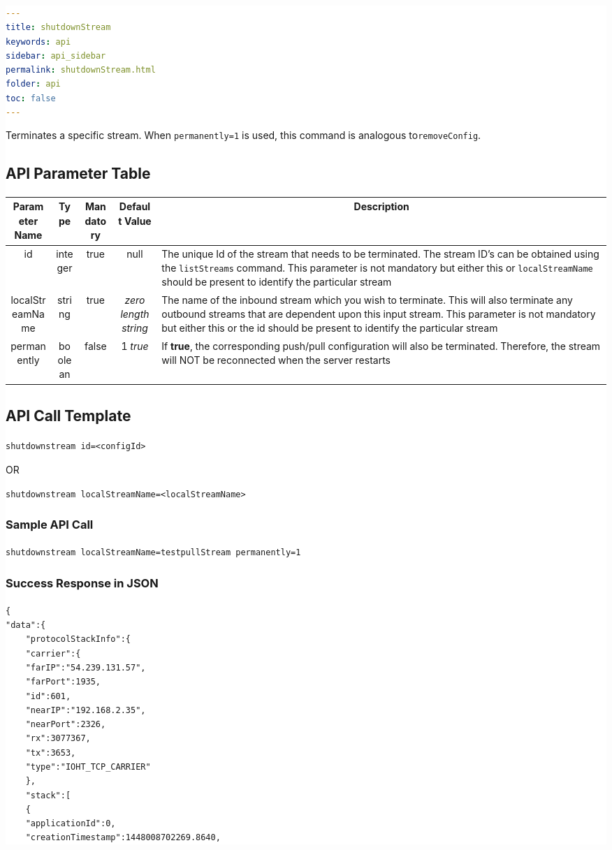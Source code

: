 ```yaml
---
title: shutdownStream
keywords: api
sidebar: api_sidebar
permalink: shutdownStream.html
folder: api
toc: false
---
```


Terminates a specific stream. When `permanently=1` is used, this command is analogous to`removeConfig`.





## API Parameter Table

| Parameter Name  |  Type   | Mandatory |    Default Value     | Description                              |
| :-------------: | :-----: | :-------: | :------------------: | ---------------------------------------- |
|       id        | integer |   true    |         null         | The unique Id of the stream that needs to be terminated. The stream ID’s can be obtained using the `listStreams` command. This parameter is not mandatory but either this or `localStreamName` should be present to identify the particular stream |
| localStreamName | string  |   true    | *zero length string* | The name of the inbound stream which you wish to terminate. This will also terminate any outbound streams that are dependent upon this input stream. This parameter is not mandatory but either this or the id should be present to identify the particular stream |
|   permanently   | boolean |   false   |       1 *true*       | If **true**, the corresponding push/pull configuration will also be terminated. Therefore, the stream will NOT be reconnected when the server restarts |

## API Call Template

``` 
shutdownstream id=<configId>
```

OR

``` 
shutdownstream localStreamName=<localStreamName>
```



### Sample API Call

``` 
shutdownstream localStreamName=testpullStream permanently=1
```



### Success Response in JSON

``` 
{
"data":{
    "protocolStackInfo":{
    "carrier":{
    "farIP":"54.239.131.57",
    "farPort":1935,
    "id":601,
    "nearIP":"192.168.2.35",
    "nearPort":2326,
    "rx":3077367,
    "tx":3653,
    "type":"IOHT_TCP_CARRIER"
    },
    "stack":[
    {
    "applicationId":0,
    "creationTimestamp":1448008702269.8640,
```